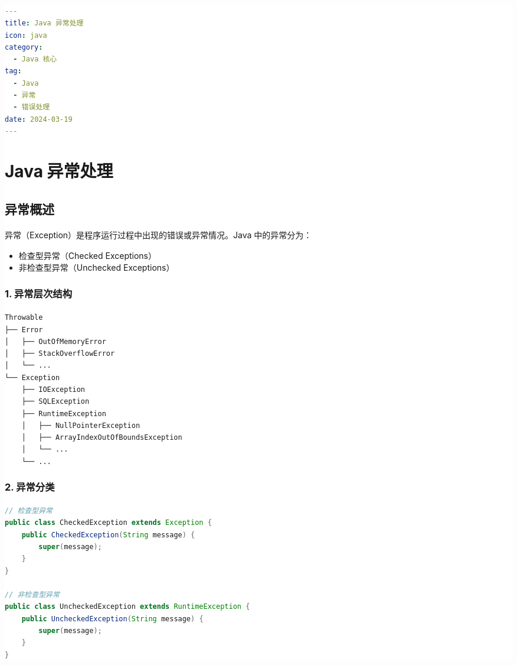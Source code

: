 ```yaml
---
title: Java 异常处理
icon: java
category:
  - Java 核心
tag:
  - Java
  - 异常
  - 错误处理
date: 2024-03-19
---
```


# Java 异常处理

## 异常概述

异常（Exception）是程序运行过程中出现的错误或异常情况。Java 中的异常分为：

- 检查型异常（Checked Exceptions）
- 非检查型异常（Unchecked Exceptions）

### 1. 异常层次结构
```
Throwable
├── Error
│   ├── OutOfMemoryError
│   ├── StackOverflowError
│   └── ...
└── Exception
    ├── IOException
    ├── SQLException
    ├── RuntimeException
    │   ├── NullPointerException
    │   ├── ArrayIndexOutOfBoundsException
    │   └── ...
    └── ...
```

### 2. 异常分类
```java
// 检查型异常
public class CheckedException extends Exception {
    public CheckedException(String message) {
        super(message);
    }
}

// 非检查型异常
public class UncheckedException extends RuntimeException {
    public UncheckedException(String message) {
        super(message);
    }
}
```
